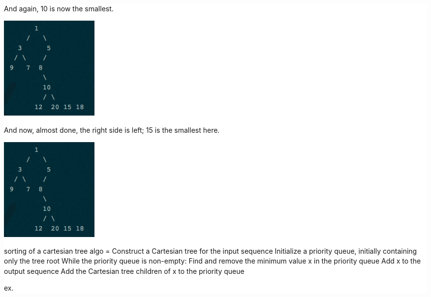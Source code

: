 And again, 10 is now the smallest.

![Cartesian Tree](./images/cartesiantree4.png?raw=true "Cartesian tree ex")

And now, almost done, the right side is left; 15 is the smallest here.

![Cartesian Tree](./images/cartesiantree4.png?raw=true "Cartesian tree ex")

sorting of a cartesian tree
algo = 
Construct a Cartesian tree for the input sequence
Initialize a priority queue, initially containing only the tree root
While the priority queue is non-empty:
	Find and remove the minimum value x in the priority queue
	Add x to the output sequence
	Add the Cartesian tree children of x to the priority queue

ex. 